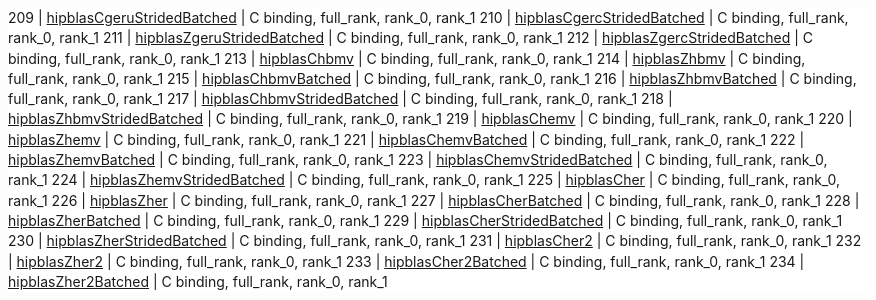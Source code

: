 209 | [hipblasCgeruStridedBatched](https://rocmsoftwareplatform.github.io/hipfort/interfacehipfort__hipblas_1_1hipblascgerustridedbatched.html "Interface documentation") | C binding, full_rank, rank_0, rank_1
210 | [hipblasCgercStridedBatched](https://rocmsoftwareplatform.github.io/hipfort/interfacehipfort__hipblas_1_1hipblascgercstridedbatched.html "Interface documentation") | C binding, full_rank, rank_0, rank_1
211 | [hipblasZgeruStridedBatched](https://rocmsoftwareplatform.github.io/hipfort/interfacehipfort__hipblas_1_1hipblaszgerustridedbatched.html "Interface documentation") | C binding, full_rank, rank_0, rank_1
212 | [hipblasZgercStridedBatched](https://rocmsoftwareplatform.github.io/hipfort/interfacehipfort__hipblas_1_1hipblaszgercstridedbatched.html "Interface documentation") | C binding, full_rank, rank_0, rank_1
213 | [hipblasChbmv](https://rocmsoftwareplatform.github.io/hipfort/interfacehipfort__hipblas_1_1hipblaschbmv.html "Interface documentation") | C binding, full_rank, rank_0, rank_1
214 | [hipblasZhbmv](https://rocmsoftwareplatform.github.io/hipfort/interfacehipfort__hipblas_1_1hipblaszhbmv.html "Interface documentation") | C binding, full_rank, rank_0, rank_1
215 | [hipblasChbmvBatched](https://rocmsoftwareplatform.github.io/hipfort/interfacehipfort__hipblas_1_1hipblaschbmvbatched.html "Interface documentation") | C binding, full_rank, rank_0, rank_1
216 | [hipblasZhbmvBatched](https://rocmsoftwareplatform.github.io/hipfort/interfacehipfort__hipblas_1_1hipblaszhbmvbatched.html "Interface documentation") | C binding, full_rank, rank_0, rank_1
217 | [hipblasChbmvStridedBatched](https://rocmsoftwareplatform.github.io/hipfort/interfacehipfort__hipblas_1_1hipblaschbmvstridedbatched.html "Interface documentation") | C binding, full_rank, rank_0, rank_1
218 | [hipblasZhbmvStridedBatched](https://rocmsoftwareplatform.github.io/hipfort/interfacehipfort__hipblas_1_1hipblaszhbmvstridedbatched.html "Interface documentation") | C binding, full_rank, rank_0, rank_1
219 | [hipblasChemv](https://rocmsoftwareplatform.github.io/hipfort/interfacehipfort__hipblas_1_1hipblaschemv.html "Interface documentation") | C binding, full_rank, rank_0, rank_1
220 | [hipblasZhemv](https://rocmsoftwareplatform.github.io/hipfort/interfacehipfort__hipblas_1_1hipblaszhemv.html "Interface documentation") | C binding, full_rank, rank_0, rank_1
221 | [hipblasChemvBatched](https://rocmsoftwareplatform.github.io/hipfort/interfacehipfort__hipblas_1_1hipblaschemvbatched.html "Interface documentation") | C binding, full_rank, rank_0, rank_1
222 | [hipblasZhemvBatched](https://rocmsoftwareplatform.github.io/hipfort/interfacehipfort__hipblas_1_1hipblaszhemvbatched.html "Interface documentation") | C binding, full_rank, rank_0, rank_1
223 | [hipblasChemvStridedBatched](https://rocmsoftwareplatform.github.io/hipfort/interfacehipfort__hipblas_1_1hipblaschemvstridedbatched.html "Interface documentation") | C binding, full_rank, rank_0, rank_1
224 | [hipblasZhemvStridedBatched](https://rocmsoftwareplatform.github.io/hipfort/interfacehipfort__hipblas_1_1hipblaszhemvstridedbatched.html "Interface documentation") | C binding, full_rank, rank_0, rank_1
225 | [hipblasCher](https://rocmsoftwareplatform.github.io/hipfort/interfacehipfort__hipblas_1_1hipblascher.html "Interface documentation") | C binding, full_rank, rank_0, rank_1
226 | [hipblasZher](https://rocmsoftwareplatform.github.io/hipfort/interfacehipfort__hipblas_1_1hipblaszher.html "Interface documentation") | C binding, full_rank, rank_0, rank_1
227 | [hipblasCherBatched](https://rocmsoftwareplatform.github.io/hipfort/interfacehipfort__hipblas_1_1hipblascherbatched.html "Interface documentation") | C binding, full_rank, rank_0, rank_1
228 | [hipblasZherBatched](https://rocmsoftwareplatform.github.io/hipfort/interfacehipfort__hipblas_1_1hipblaszherbatched.html "Interface documentation") | C binding, full_rank, rank_0, rank_1
229 | [hipblasCherStridedBatched](https://rocmsoftwareplatform.github.io/hipfort/interfacehipfort__hipblas_1_1hipblascherstridedbatched.html "Interface documentation") | C binding, full_rank, rank_0, rank_1
230 | [hipblasZherStridedBatched](https://rocmsoftwareplatform.github.io/hipfort/interfacehipfort__hipblas_1_1hipblaszherstridedbatched.html "Interface documentation") | C binding, full_rank, rank_0, rank_1
231 | [hipblasCher2](https://rocmsoftwareplatform.github.io/hipfort/interfacehipfort__hipblas_1_1hipblascher2.html "Interface documentation") | C binding, full_rank, rank_0, rank_1
232 | [hipblasZher2](https://rocmsoftwareplatform.github.io/hipfort/interfacehipfort__hipblas_1_1hipblaszher2.html "Interface documentation") | C binding, full_rank, rank_0, rank_1
233 | [hipblasCher2Batched](https://rocmsoftwareplatform.github.io/hipfort/interfacehipfort__hipblas_1_1hipblascher2batched.html "Interface documentation") | C binding, full_rank, rank_0, rank_1
234 | [hipblasZher2Batched](https://rocmsoftwareplatform.github.io/hipfort/interfacehipfort__hipblas_1_1hipblaszher2batched.html "Interface documentation") | C binding, full_rank, rank_0, rank_1